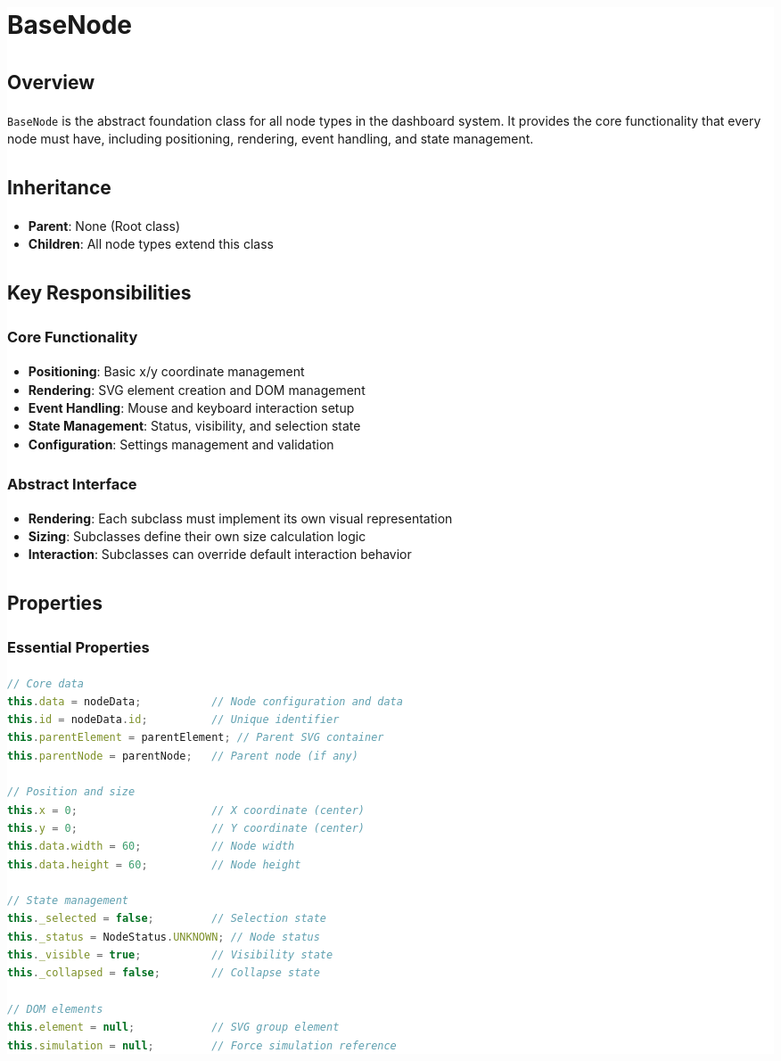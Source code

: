 # BaseNode

## Overview

`BaseNode` is the abstract foundation class for all node types in the dashboard system. It provides the core functionality that every node must have, including positioning, rendering, event handling, and state management.

## Inheritance

- **Parent**: None (Root class)
- **Children**: All node types extend this class

## Key Responsibilities

### Core Functionality
- **Positioning**: Basic x/y coordinate management
- **Rendering**: SVG element creation and DOM management
- **Event Handling**: Mouse and keyboard interaction setup
- **State Management**: Status, visibility, and selection state
- **Configuration**: Settings management and validation

### Abstract Interface
- **Rendering**: Each subclass must implement its own visual representation
- **Sizing**: Subclasses define their own size calculation logic
- **Interaction**: Subclasses can override default interaction behavior

## Properties

### Essential Properties
```javascript
// Core data
this.data = nodeData;           // Node configuration and data
this.id = nodeData.id;          // Unique identifier
this.parentElement = parentElement; // Parent SVG container
this.parentNode = parentNode;   // Parent node (if any)

// Position and size
this.x = 0;                     // X coordinate (center)
this.y = 0;                     // Y coordinate (center)
this.data.width = 60;           // Node width
this.data.height = 60;          // Node height

// State management
this._selected = false;         // Selection state
this._status = NodeStatus.UNKNOWN; // Node status
this._visible = true;           // Visibility state
this._collapsed = false;        // Collapse state

// DOM elements
this.element = null;            // SVG group element
this.simulation = null;         // Force simulation reference
```
